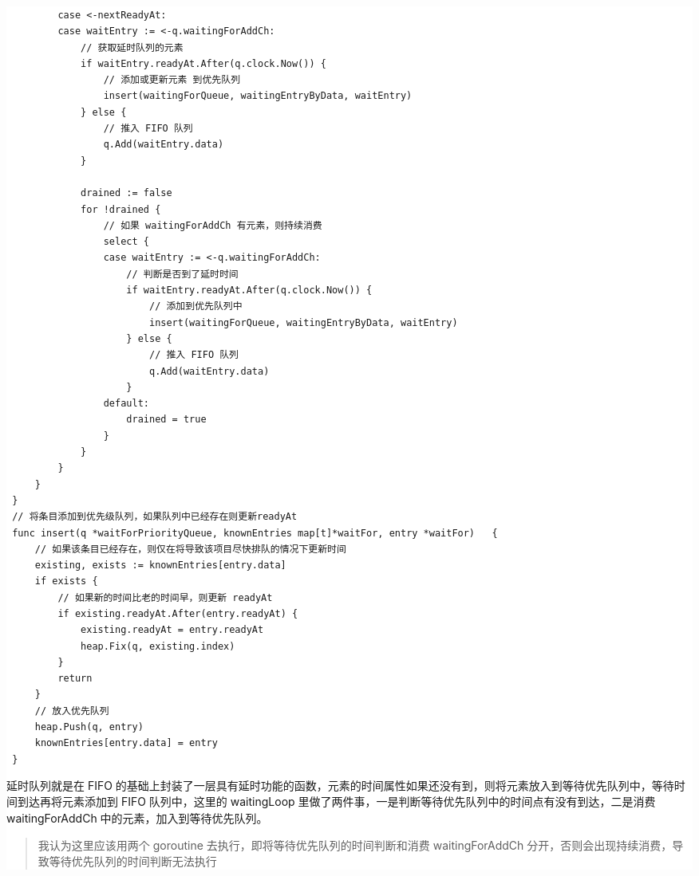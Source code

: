   ```golang
			case <-nextReadyAt:
			case waitEntry := <-q.waitingForAddCh:
				// 获取延时队列的元素
				if waitEntry.readyAt.After(q.clock.Now()) {
					// 添加或更新元素 到优先队列
					insert(waitingForQueue, waitingEntryByData, waitEntry)
				} else {
					// 推入 FIFO 队列
					q.Add(waitEntry.data)
				}

				drained := false
				for !drained {
					// 如果 waitingForAddCh 有元素，则持续消费
					select {
					case waitEntry := <-q.waitingForAddCh:
						// 判断是否到了延时时间
						if waitEntry.readyAt.After(q.clock.Now()) {
							// 添加到优先队列中
							insert(waitingForQueue, waitingEntryByData, waitEntry)
						} else {
							// 推入 FIFO 队列
							q.Add(waitEntry.data)
						}
					default:
						drained = true
					}
				}
			}
		}
	}
	// 将条目添加到优先级队列，如果队列中已经存在则更新readyAt
	func insert(q *waitForPriorityQueue, knownEntries map[t]*waitFor, entry *waitFor) 	{
		// 如果该条目已经存在，则仅在将导致该项目尽快排队的情况下更新时间
		existing, exists := knownEntries[entry.data]
		if exists {
			// 如果新的时间比老的时间早，则更新 readyAt
			if existing.readyAt.After(entry.readyAt) {
				existing.readyAt = entry.readyAt
				heap.Fix(q, existing.index)
			}
			return
		}
		// 放入优先队列
		heap.Push(q, entry)
		knownEntries[entry.data] = entry
	}
   ```

延时队列就是在 FIFO 的基础上封装了一层具有延时功能的函数，元素的时间属性如果还没有到，则将元素放入到等待优先队列中，等待时间到达再将元素添加到 FIFO 队列中，这里的 waitingLoop 里做了两件事，一是判断等待优先队列中的时间点有没有到达，二是消费 waitingForAddCh 中的元素，加入到等待优先队列。
> 我认为这里应该用两个 goroutine 去执行，即将等待优先队列的时间判断和消费 waitingForAddCh  分开，否则会出现持续消费，导致等待优先队列的时间判断无法执行
